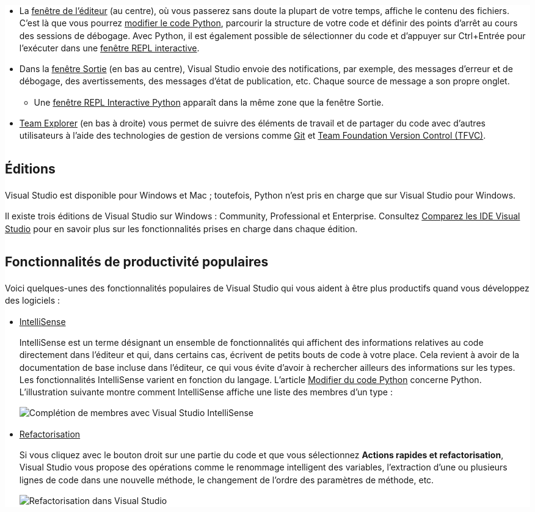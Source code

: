 - La [fenêtre de l’éditeur](../ide/writing-code-in-the-code-and-text-editor.md) (au centre), où vous passerez sans doute la plupart de votre temps, affiche le contenu des fichiers. C’est là que vous pourrez [modifier le code Python](editing-python-code-in-visual-studio.md), parcourir la structure de votre code et définir des points d’arrêt au cours des sessions de débogage. Avec Python, il est également possible de sélectionner du code et d’appuyer sur Ctrl+Entrée pour l’exécuter dans une [fenêtre REPL interactive](python-interactive-repl-in-visual-studio.md).

- Dans la [fenêtre Sortie](../ide/reference/output-window.md) (en bas au centre), Visual Studio envoie des notifications, par exemple, des messages d’erreur et de débogage, des avertissements, des messages d’état de publication, etc. Chaque source de message a son propre onglet.
  - Une [fenêtre REPL Interactive Python](python-interactive-repl-in-visual-studio.md) apparaît dans la même zone que la fenêtre Sortie.

- [Team Explorer](/azure/devops/user-guide/work-team-explorer?view=vsts) (en bas à droite) vous permet de suivre des éléments de travail et de partager du code avec d’autres utilisateurs à l’aide des technologies de gestion de versions comme [Git](https://git-scm.com/) et [Team Foundation Version Control (TFVC)](/azure/devops/repos/tfvc/overview?view=vsts).

## <a name="editions"></a>Éditions

Visual Studio est disponible pour Windows et Mac ; toutefois, Python n’est pris en charge que sur Visual Studio pour Windows.

Il existe trois éditions de Visual Studio sur Windows : Community, Professional et Enterprise. Consultez [Comparez les IDE Visual Studio](https://visualstudio.microsoft.com/vs/compare/) pour en savoir plus sur les fonctionnalités prises en charge dans chaque édition.

## <a name="popular-productivity-features"></a>Fonctionnalités de productivité populaires

Voici quelques-unes des fonctionnalités populaires de Visual Studio qui vous aident à être plus productifs quand vous développez des logiciels :

- [IntelliSense](editing-python-code-in-visual-studio.md#intellisense)

   IntelliSense est un terme désignant un ensemble de fonctionnalités qui affichent des informations relatives au code directement dans l’éditeur et qui, dans certains cas, écrivent de petits bouts de code à votre place. Cela revient à avoir de la documentation de base incluse dans l’éditeur, ce qui vous évite d’avoir à rechercher ailleurs des informations sur les types. Les fonctionnalités IntelliSense varient en fonction du langage. L’article [Modifier du code Python](editing-python-code-in-visual-studio.md#intellisense) concerne Python. L’illustration suivante montre comment IntelliSense affiche une liste des membres d’un type :

   ![Complétion de membres avec Visual Studio IntelliSense](media/code-editing-completions-simple.png)

- [Refactorisation](refactoring-python-code.md)

   Si vous cliquez avec le bouton droit sur une partie du code et que vous sélectionnez **Actions rapides et refactorisation**, Visual Studio vous propose des opérations comme le renommage intelligent des variables, l’extraction d’une ou plusieurs lignes de code dans une nouvelle méthode, le changement de l’ordre des paramètres de méthode, etc.

   ![Refactorisation dans Visual Studio](media/tour-ide-refactor-extract-method.png)
